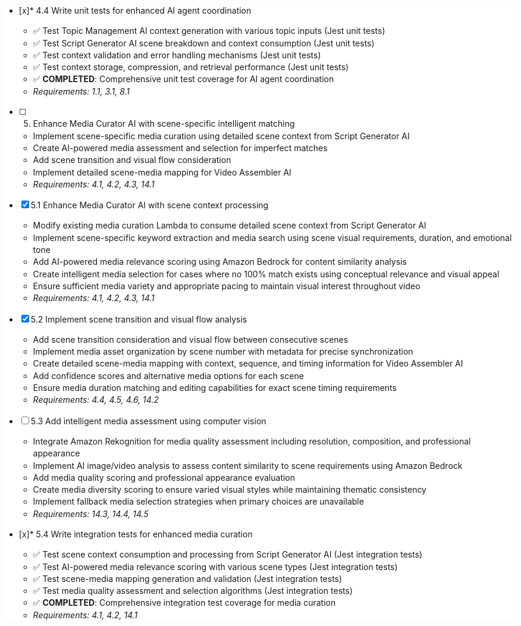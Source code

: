 - [x]\* 4.4 Write unit tests for enhanced AI agent coordination

  - ✅ Test Topic Management AI context generation with various topic inputs (Jest unit tests)
  - ✅ Test Script Generator AI scene breakdown and context consumption (Jest unit tests)
  - ✅ Test context validation and error handling mechanisms (Jest unit tests)
  - ✅ Test context storage, compression, and retrieval performance (Jest unit tests)
  - ✅ **COMPLETED**: Comprehensive unit test coverage for AI agent coordination
  - _Requirements: 1.1, 3.1, 8.1_

- [ ] 5. Enhance Media Curator AI with scene-specific intelligent matching

  - Implement scene-specific media curation using detailed scene context from Script Generator AI
  - Create AI-powered media assessment and selection for imperfect matches
  - Add scene transition and visual flow consideration
  - Implement detailed scene-media mapping for Video Assembler AI
  - _Requirements: 4.1, 4.2, 4.3, 14.1_

- [x] 5.1 Enhance Media Curator AI with scene context processing

  - Modify existing media curation Lambda to consume detailed scene context from Script Generator AI
  - Implement scene-specific keyword extraction and media search using scene visual requirements, duration, and emotional tone
  - Add AI-powered media relevance scoring using Amazon Bedrock for content similarity analysis
  - Create intelligent media selection for cases where no 100% match exists using conceptual relevance and visual appeal
  - Ensure sufficient media variety and appropriate pacing to maintain visual interest throughout video
  - _Requirements: 4.1, 4.2, 4.3, 14.1_

- [x] 5.2 Implement scene transition and visual flow analysis

  - Add scene transition consideration and visual flow between consecutive scenes
  - Implement media asset organization by scene number with metadata for precise synchronization
  - Create detailed scene-media mapping with context, sequence, and timing information for Video Assembler AI
  - Add confidence scores and alternative media options for each scene
  - Ensure media duration matching and editing capabilities for exact scene timing requirements
  - _Requirements: 4.4, 4.5, 4.6, 14.2_



- [ ] 5.3 Add intelligent media assessment using computer vision

  - Integrate Amazon Rekognition for media quality assessment including resolution, composition, and professional appearance
  - Implement AI image/video analysis to assess content similarity to scene requirements using Amazon Bedrock
  - Add media quality scoring and professional appearance evaluation
  - Create media diversity scoring to ensure varied visual styles while maintaining thematic consistency
  - Implement fallback media selection strategies when primary choices are unavailable
  - _Requirements: 14.3, 14.4, 14.5_

- [x]\* 5.4 Write integration tests for enhanced media curation

  - ✅ Test scene context consumption and processing from Script Generator AI (Jest integration tests)
  - ✅ Test AI-powered media relevance scoring with various scene types (Jest integration tests)
  - ✅ Test scene-media mapping generation and validation (Jest integration tests)
  - ✅ Test media quality assessment and selection algorithms (Jest integration tests)
  - ✅ **COMPLETED**: Comprehensive integration test coverage for media curation
  - _Requirements: 4.1, 4.2, 14.1_
